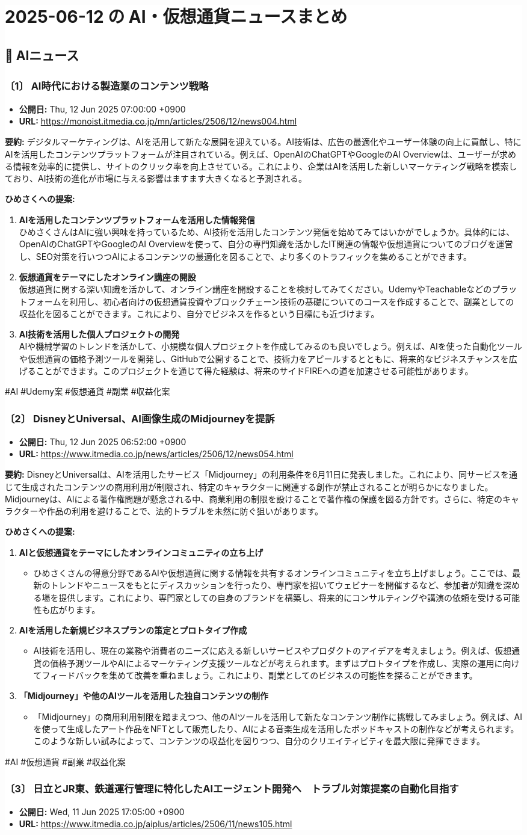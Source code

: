 # 2025-06-12 の AI・仮想通貨ニュースまとめ

## 🔷 AIニュース

### 〔1〕 AI時代における製造業のコンテンツ戦略
- **公開日:** Thu, 12 Jun 2025 07:00:00 +0900
- **URL:** https://monoist.itmedia.co.jp/mn/articles/2506/12/news004.html

**要約:** デジタルマーケティングは、AIを活用して新たな展開を迎えている。AI技術は、広告の最適化やユーザー体験の向上に貢献し、特にAIを活用したコンテンツプラットフォームが注目されている。例えば、OpenAIのChatGPTやGoogleのAI Overviewは、ユーザーが求める情報を効率的に提供し、サイトのクリック率を向上させている。これにより、企業はAIを活用した新しいマーケティング戦略を模索しており、AI技術の進化が市場に与える影響はますます大きくなると予測される。

**ひめさくへの提案:**
1. **AIを活用したコンテンツプラットフォームを活用した情報発信**  
ひめさくさんはAIに強い興味を持っているため、AI技術を活用したコンテンツ発信を始めてみてはいかがでしょうか。具体的には、OpenAIのChatGPTやGoogleのAI Overviewを使って、自分の専門知識を活かしたIT関連の情報や仮想通貨についてのブログを運営し、SEO対策を行いつつAIによるコンテンツの最適化を図ることで、より多くのトラフィックを集めることができます。

2. **仮想通貨をテーマにしたオンライン講座の開設**  
仮想通貨に関する深い知識を活かして、オンライン講座を開設することを検討してみてください。UdemyやTeachableなどのプラットフォームを利用し、初心者向けの仮想通貨投資やブロックチェーン技術の基礎についてのコースを作成することで、副業としての収益化を図ることができます。これにより、自分でビジネスを作るという目標にも近づけます。

3. **AI技術を活用した個人プロジェクトの開発**  
AIや機械学習のトレンドを活かして、小規模な個人プロジェクトを作成してみるのも良いでしょう。例えば、AIを使った自動化ツールや仮想通貨の価格予測ツールを開発し、GitHubで公開することで、技術力をアピールするとともに、将来的なビジネスチャンスを広げることができます。このプロジェクトを通じて得た経験は、将来のサイドFIREへの道を加速させる可能性があります。

#AI #Udemy案 #仮想通貨 #副業 #収益化案

### 〔2〕 DisneyとUniversal、AI画像生成のMidjourneyを提訴
- **公開日:** Thu, 12 Jun 2025 06:52:00 +0900
- **URL:** https://www.itmedia.co.jp/news/articles/2506/12/news054.html

**要約:** DisneyとUniversalは、AIを活用したサービス「Midjourney」の利用条件を6月11日に発表しました。これにより、同サービスを通じて生成されたコンテンツの商用利用が制限され、特定のキャラクターに関連する創作が禁止されることが明らかになりました。Midjourneyは、AIによる著作権問題が懸念される中、商業利用の制限を設けることで著作権の保護を図る方針です。さらに、特定のキャラクターや作品の利用を避けることで、法的トラブルを未然に防ぐ狙いがあります。

**ひめさくへの提案:**
1. **AIと仮想通貨をテーマにしたオンラインコミュニティの立ち上げ**
   - ひめさくさんの得意分野であるAIや仮想通貨に関する情報を共有するオンラインコミュニティを立ち上げましょう。ここでは、最新のトレンドやニュースをもとにディスカッションを行ったり、専門家を招いてウェビナーを開催するなど、参加者が知識を深める場を提供します。これにより、専門家としての自身のブランドを構築し、将来的にコンサルティングや講演の依頼を受ける可能性も広がります。

2. **AIを活用した新規ビジネスプランの策定とプロトタイプ作成**
   - AI技術を活用し、現在の業務や消費者のニーズに応える新しいサービスやプロダクトのアイデアを考えましょう。例えば、仮想通貨の価格予測ツールやAIによるマーケティング支援ツールなどが考えられます。まずはプロトタイプを作成し、実際の運用に向けてフィードバックを集めて改善を重ねましょう。これにより、副業としてのビジネスの可能性を探ることができます。

3. **「Midjourney」や他のAIツールを活用した独自コンテンツの制作**
   - 「Midjourney」の商用利用制限を踏まえつつ、他のAIツールを活用して新たなコンテンツ制作に挑戦してみましょう。例えば、AIを使って生成したアート作品をNFTとして販売したり、AIによる音楽生成を活用したポッドキャストの制作などが考えられます。このような新しい試みによって、コンテンツの収益化を図りつつ、自分のクリエイティビティを最大限に発揮できます。

#AI #仮想通貨 #副業 #収益化案

### 〔3〕 日立とJR東、鉄道運行管理に特化したAIエージェント開発へ　トラブル対策提案の自動化目指す
- **公開日:** Wed, 11 Jun 2025 17:05:00 +0900
- **URL:** https://www.itmedia.co.jp/aiplus/articles/2506/11/news105.html
